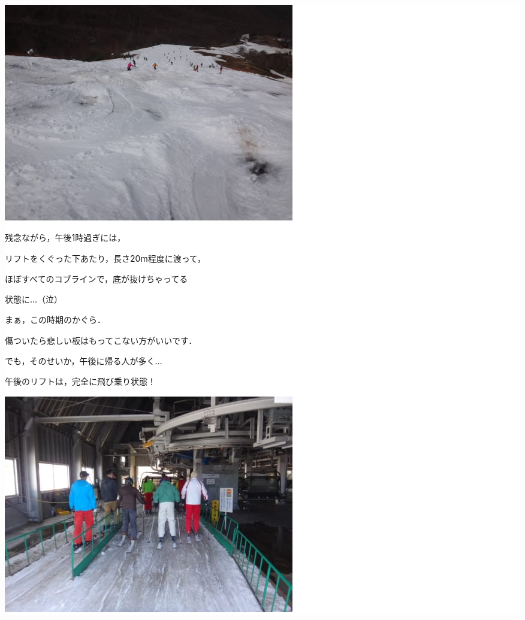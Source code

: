 ![ced1980a192fe4f273d8a8a45ccb36b6.jpg](images/ced1980a192fe4f273d8a8a45ccb36b6.jpg)




残念ながら，午後1時過ぎには，


リフトをくぐった下あたり，長さ20m程度に渡って，


ほぼすべてのコブラインで，底が抜けちゃってる


状態に…（泣）





まぁ，この時期のかぐら．


傷ついたら悲しい板はもってこない方がいいです．





でも，そのせいか，午後に帰る人が多く…


午後のリフトは，完全に飛び乗り状態！




![14652fadfc0259fcab5c0a1e0a8824d7.jpg](images/14652fadfc0259fcab5c0a1e0a8824d7.jpg)
